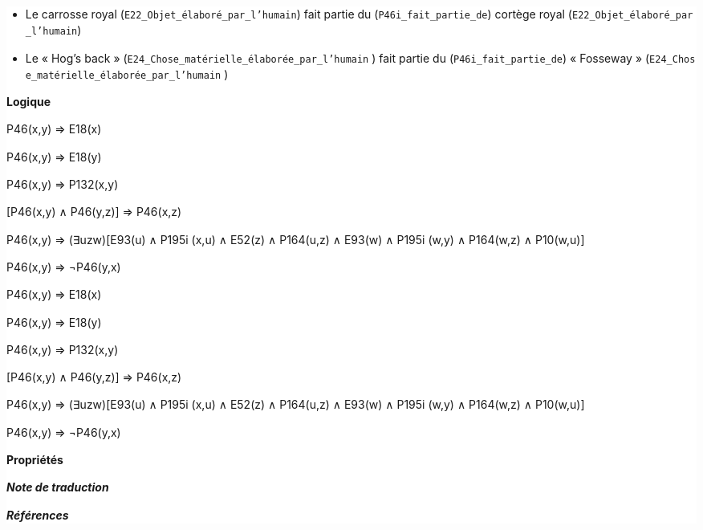 <ul>
<li><p>Le carrosse royal (<code class="language-plaintext highlighter-rouge">E22_Objet_élaboré_par_l’humain</code>) fait partie du (<code class="language-plaintext highlighter-rouge">P46i_fait_partie_de</code>) cortège royal (<code class="language-plaintext highlighter-rouge">E22_Objet_élaboré_par_l’humain</code>)</p>
</li>
<li><p>Le « Hog’s back » (<code class="language-plaintext highlighter-rouge">E24_Chose_matérielle_élaborée_par_l’humain</code> ) fait partie du (<code class="language-plaintext highlighter-rouge">P46i_fait_partie_de</code>) « Fosseway » (<code class="language-plaintext highlighter-rouge">E24_Chose_matérielle_élaborée_par_l’humain</code> )</p>
</li>
</ul>
</td>
</tr>
<tr>
<td><p><strong>Logique</strong></p></td>
<td class="en">
<p>P46(x,y) ⇒ E18(x)</p>
<p>P46(x,y) ⇒ E18(y)</p>
<p>P46(x,y) ⇒ P132(x,y)</p>
<p>[P46(x,y) ∧ P46(y,z)] ⇒ P46(x,z)</p>
<p>P46(x,y) ⇒ (∃uzw)[E93(u) ∧ P195i (x,u) ∧ E52(z) ∧ P164(u,z) ∧ E93(w) ∧ P195i (w,y) ∧ P164(w,z) ∧ P10(w,u)] </p>
<p>P46(x,y) ⇒ ¬P46(y,x)</p>
</td>
<td>
<p>P46(x,y) ⇒ E18(x)</p>
<p>P46(x,y) ⇒ E18(y)</p>
<p>P46(x,y) ⇒ P132(x,y)</p>
<p>[P46(x,y) ∧ P46(y,z)] ⇒ P46(x,z)</p>
<p>P46(x,y) ⇒ (∃uzw)[E93(u) ∧ P195i (x,u) ∧ E52(z) ∧ P164(u,z) ∧ E93(w) ∧ P195i (w,y) ∧ P164(w,z) ∧ P10(w,u)] </p>
<p>P46(x,y) ⇒ ¬P46(y,x)</p>
</td>
</tr>
<tr>
<td><p><strong>Propriétés</strong></p></td>
<td class="en">
</td>
<td>
</td>
</tr>
<tr>
<td><p><strong><em>Note de traduction</em></strong></p></td>
<td colspan="2">
</td>
</tr>
<tr>
<td><p><strong><em>Références</em></strong></p></td>
<td colspan="2">
<p><em></em></p>
</td>
</tr>
</tbody>
</table>
